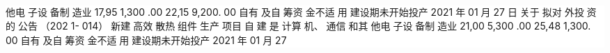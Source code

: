 他电
子设
备制
造业
17,95
1,300
.00
22,15
9,200.
00
自有
及自
筹资
金不适
用
建设期未开始投产
2021
年
01
月
27
日
关于
拟对
外投
资的
公告
（202
1-
014）
新建
高效
散热
组件
生产
项目
自
建
是
计算
机、
通信
和其
他电
子设
备制
造业
21,00
5,300
.00
25,48
1,300.
00
自有
及自
筹资
金不适
用
建设期未开始投产
2021
年
01
月
27